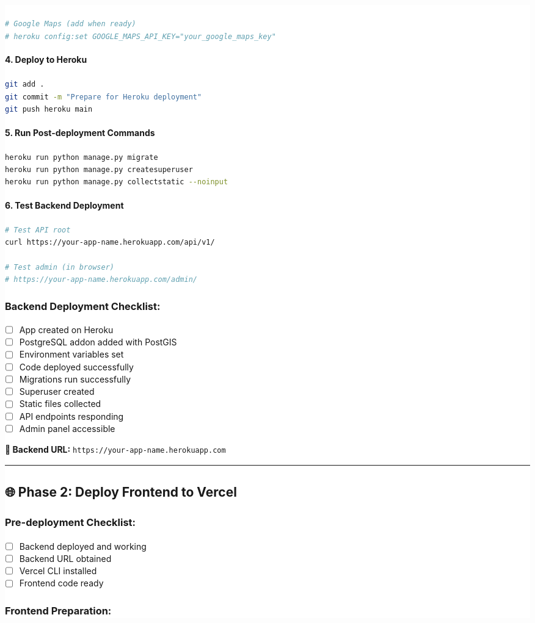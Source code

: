 ```bash

# Google Maps (add when ready)
# heroku config:set GOOGLE_MAPS_API_KEY="your_google_maps_key"
```

#### 4. **Deploy to Heroku**
```bash
git add .
git commit -m "Prepare for Heroku deployment"
git push heroku main
```

#### 5. **Run Post-deployment Commands**
```bash
heroku run python manage.py migrate
heroku run python manage.py createsuperuser
heroku run python manage.py collectstatic --noinput
```

#### 6. **Test Backend Deployment**
```bash
# Test API root
curl https://your-app-name.herokuapp.com/api/v1/

# Test admin (in browser)
# https://your-app-name.herokuapp.com/admin/
```

### **Backend Deployment Checklist:**
- [ ] App created on Heroku
- [ ] PostgreSQL addon added with PostGIS
- [ ] Environment variables set
- [ ] Code deployed successfully
- [ ] Migrations run successfully
- [ ] Superuser created
- [ ] Static files collected
- [ ] API endpoints responding
- [ ] Admin panel accessible

**🎯 Backend URL:** `https://your-app-name.herokuapp.com`

---

## 🌐 **Phase 2: Deploy Frontend to Vercel**

### **Pre-deployment Checklist:**
- [ ] Backend deployed and working
- [ ] Backend URL obtained
- [ ] Vercel CLI installed
- [ ] Frontend code ready

### **Frontend Preparation:**
